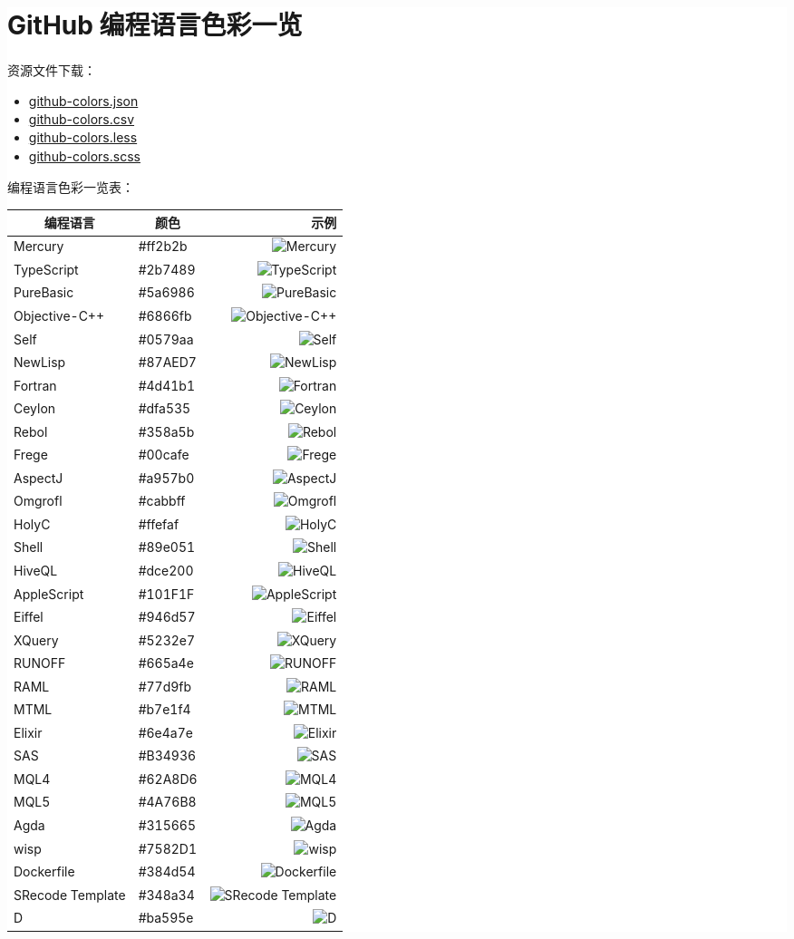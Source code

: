 # GitHub 编程语言色彩一览

资源文件下载：

- [github-colors.json](https://github.com/Diastro/github-colors/blob/master/github-colors.json)
- [github-colors.csv](https://github.com/Diastro/github-colors/blob/master/github-colors.csv)
- [github-colors.less](https://github.com/Diastro/github-colors/blob/master/github-colors.less)
- [github-colors.scss](https://github.com/Diastro/github-colors/blob/master/github-colors.scss)

编程语言色彩一览表：

|编程语言|颜色|示例|
|---|---|---:|
|Mercury|#ff2b2b|![Mercury](https://img.shields.io/badge/Mercury-ff2b2b.svg)|
|TypeScript|#2b7489|![TypeScript](https://img.shields.io/badge/TypeScript-2b7489.svg)|
|PureBasic|#5a6986|![PureBasic](https://img.shields.io/badge/PureBasic-5a6986.svg)|
|Objective-C++|#6866fb|![Objective-C++](https://img.shields.io/badge/Objective_C++-6866fb.svg)|
|Self|#0579aa|![Self](https://img.shields.io/badge/Self-0579aa.svg)|
|NewLisp|#87AED7|![NewLisp](https://img.shields.io/badge/NewLisp-87AED7.svg)|
|Fortran|#4d41b1|![Fortran](https://img.shields.io/badge/Fortran-4d41b1.svg)|
|Ceylon|#dfa535|![Ceylon](https://img.shields.io/badge/Ceylon-dfa535.svg)|
|Rebol|#358a5b|![Rebol](https://img.shields.io/badge/Rebol-358a5b.svg)|
|Frege|#00cafe|![Frege](https://img.shields.io/badge/Frege-00cafe.svg)|
|AspectJ|#a957b0|![AspectJ](https://img.shields.io/badge/AspectJ-a957b0.svg)|
|Omgrofl|#cabbff|![Omgrofl](https://img.shields.io/badge/Omgrofl-cabbff.svg)|
|HolyC|#ffefaf|![HolyC](https://img.shields.io/badge/HolyC-ffefaf.svg)|
|Shell|#89e051|![Shell](https://img.shields.io/badge/Shell-89e051.svg)|
|HiveQL|#dce200|![HiveQL](https://img.shields.io/badge/HiveQL-dce200.svg)|
|AppleScript|#101F1F|![AppleScript](https://img.shields.io/badge/AppleScript-101F1F.svg)|
|Eiffel|#946d57|![Eiffel](https://img.shields.io/badge/Eiffel-946d57.svg)|
|XQuery|#5232e7|![XQuery](https://img.shields.io/badge/XQuery-5232e7.svg)|
|RUNOFF|#665a4e|![RUNOFF](https://img.shields.io/badge/RUNOFF-665a4e.svg)|
|RAML|#77d9fb|![RAML](https://img.shields.io/badge/RAML-77d9fb.svg)|
|MTML|#b7e1f4|![MTML](https://img.shields.io/badge/MTML-b7e1f4.svg)|
|Elixir|#6e4a7e|![Elixir](https://img.shields.io/badge/Elixir-6e4a7e.svg)|
|SAS|#B34936|![SAS](https://img.shields.io/badge/SAS-B34936.svg)|
|MQL4|#62A8D6|![MQL4](https://img.shields.io/badge/MQL4-62A8D6.svg)|
|MQL5|#4A76B8|![MQL5](https://img.shields.io/badge/MQL5-4A76B8.svg)|
|Agda|#315665|![Agda](https://img.shields.io/badge/Agda-315665.svg)|
|wisp|#7582D1|![wisp](https://img.shields.io/badge/wisp-7582D1.svg)|
|Dockerfile|#384d54|![Dockerfile](https://img.shields.io/badge/Dockerfile-384d54.svg)|
|SRecode Template|#348a34|![SRecode Template](https://img.shields.io/badge/SRecode_Template-348a34.svg)|
|D|#ba595e|![D](https://img.shields.io/badge/D-ba595e.svg)|